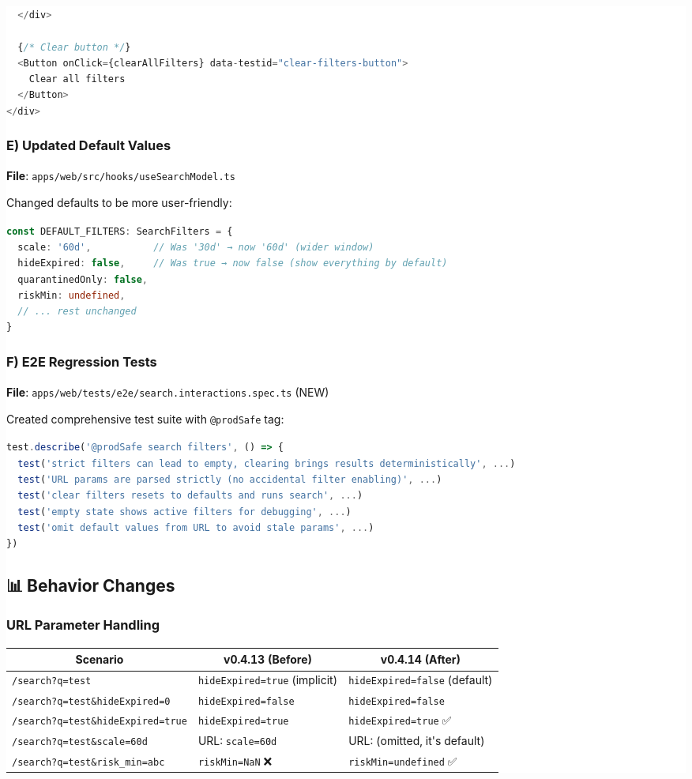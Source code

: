 ```typescript
  </div>

  {/* Clear button */}
  <Button onClick={clearAllFilters} data-testid="clear-filters-button">
    Clear all filters
  </Button>
</div>
```

### E) Updated Default Values

**File**: `apps/web/src/hooks/useSearchModel.ts`

Changed defaults to be more user-friendly:

```typescript
const DEFAULT_FILTERS: SearchFilters = {
  scale: '60d',           // Was '30d' → now '60d' (wider window)
  hideExpired: false,     // Was true → now false (show everything by default)
  quarantinedOnly: false,
  riskMin: undefined,
  // ... rest unchanged
}
```

### F) E2E Regression Tests

**File**: `apps/web/tests/e2e/search.interactions.spec.ts` (NEW)

Created comprehensive test suite with `@prodSafe` tag:

```typescript
test.describe('@prodSafe search filters', () => {
  test('strict filters can lead to empty, clearing brings results deterministically', ...)
  test('URL params are parsed strictly (no accidental filter enabling)', ...)
  test('clear filters resets to defaults and runs search', ...)
  test('empty state shows active filters for debugging', ...)
  test('omit default values from URL to avoid stale params', ...)
})
```

## 📊 Behavior Changes

### URL Parameter Handling

| Scenario | v0.4.13 (Before) | v0.4.14 (After) |
|----------|------------------|-----------------|
| `/search?q=test` | `hideExpired=true` (implicit) | `hideExpired=false` (default) |
| `/search?q=test&hideExpired=0` | `hideExpired=false` | `hideExpired=false` |
| `/search?q=test&hideExpired=true` | `hideExpired=true` | `hideExpired=true` ✅ |
| `/search?q=test&scale=60d` | URL: `scale=60d` | URL: (omitted, it's default) |
| `/search?q=test&risk_min=abc` | `riskMin=NaN` ❌ | `riskMin=undefined` ✅ |

